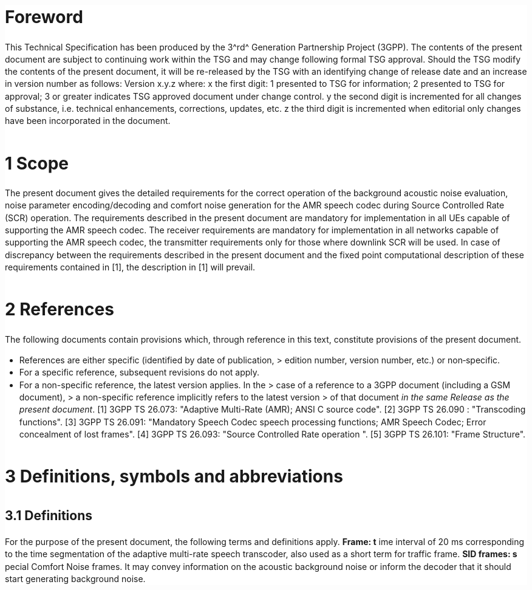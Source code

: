 # Foreword
This Technical Specification has been produced by the 3^rd^ Generation
Partnership Project (3GPP).
The contents of the present document are subject to continuing work within the
TSG and may change following formal TSG approval. Should the TSG modify the
contents of the present document, it will be re-released by the TSG with an
identifying change of release date and an increase in version number as
follows:
Version x.y.z
where:
x the first digit:
1 presented to TSG for information;
2 presented to TSG for approval;
3 or greater indicates TSG approved document under change control.
y the second digit is incremented for all changes of substance, i.e. technical
enhancements, corrections, updates, etc.
z the third digit is incremented when editorial only changes have been
incorporated in the document.
# 1 Scope
The present document gives the detailed requirements for the correct operation
of the background acoustic noise evaluation, noise parameter encoding/decoding
and comfort noise generation for the AMR speech codec during Source Controlled
Rate (SCR) operation.
The requirements described in the present document are mandatory for
implementation in all UEs capable of supporting the AMR speech codec.
The receiver requirements are mandatory for implementation in all networks
capable of supporting the AMR speech codec, the transmitter requirements only
for those where downlink SCR will be used.
In case of discrepancy between the requirements described in the present
document and the fixed point computational description of these requirements
contained in [1], the description in [1] will prevail.
# 2 References
The following documents contain provisions which, through reference in this
text, constitute provisions of the present document.
  * References are either specific (identified by date of publication, > edition number, version number, etc.) or non‑specific.
  * For a specific reference, subsequent revisions do not apply.
  * For a non-specific reference, the latest version applies. In the > case of a reference to a 3GPP document (including a GSM document), > a non-specific reference implicitly refers to the latest version > of that document _in the same Release as the present document_.
[1] 3GPP TS 26.073: \"Adaptive Multi-Rate (AMR); ANSI C source code\".
[2] 3GPP TS 26.090 : \"Transcoding functions\".
[3] 3GPP TS 26.091: \"Mandatory Speech Codec speech processing functions; AMR
Speech Codec; Error concealment of lost frames\".
[4] 3GPP TS 26.093: \"Source Controlled Rate operation \".
[5] 3GPP TS 26.101: \"Frame Structure\".
# 3 Definitions, symbols and abbreviations
## 3.1 Definitions
For the purpose of the present document, the following terms and definitions
apply.
**Frame: t** ime interval of 20 ms corresponding to the time segmentation of
the adaptive multi-rate speech transcoder, also used as a short term for
traffic frame.
**SID frames: s** pecial Comfort Noise frames. It may convey information on
the acoustic background noise or inform the decoder that it should start
generating background noise.